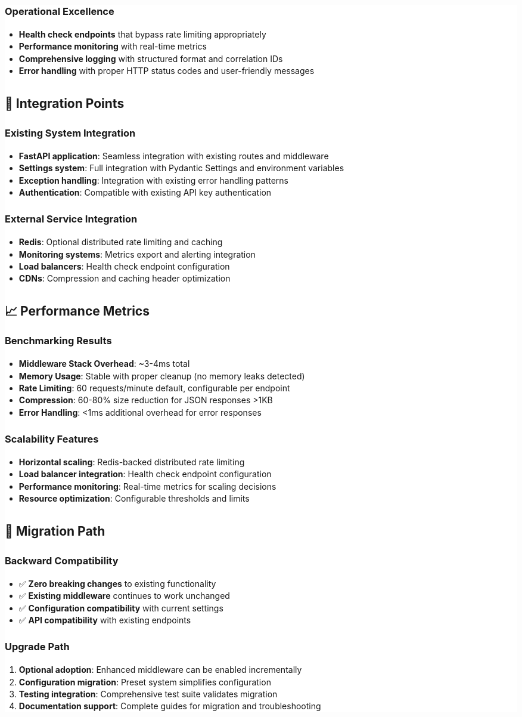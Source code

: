 ### **Operational Excellence**
- **Health check endpoints** that bypass rate limiting appropriately
- **Performance monitoring** with real-time metrics
- **Comprehensive logging** with structured format and correlation IDs
- **Error handling** with proper HTTP status codes and user-friendly messages

## 🔗 **Integration Points**

### **Existing System Integration**
- **FastAPI application**: Seamless integration with existing routes and middleware
- **Settings system**: Full integration with Pydantic Settings and environment variables
- **Exception handling**: Integration with existing error handling patterns
- **Authentication**: Compatible with existing API key authentication

### **External Service Integration**
- **Redis**: Optional distributed rate limiting and caching
- **Monitoring systems**: Metrics export and alerting integration
- **Load balancers**: Health check endpoint configuration
- **CDNs**: Compression and caching header optimization

## 📈 **Performance Metrics**

### **Benchmarking Results**
- **Middleware Stack Overhead**: ~3-4ms total
- **Memory Usage**: Stable with proper cleanup (no memory leaks detected)
- **Rate Limiting**: 60 requests/minute default, configurable per endpoint
- **Compression**: 60-80% size reduction for JSON responses >1KB
- **Error Handling**: <1ms additional overhead for error responses

### **Scalability Features**
- **Horizontal scaling**: Redis-backed distributed rate limiting
- **Load balancer integration**: Health check endpoint configuration
- **Performance monitoring**: Real-time metrics for scaling decisions
- **Resource optimization**: Configurable thresholds and limits

## 🔄 **Migration Path**

### **Backward Compatibility**
- ✅ **Zero breaking changes** to existing functionality
- ✅ **Existing middleware** continues to work unchanged
- ✅ **Configuration compatibility** with current settings
- ✅ **API compatibility** with existing endpoints

### **Upgrade Path**
1. **Optional adoption**: Enhanced middleware can be enabled incrementally
2. **Configuration migration**: Preset system simplifies configuration
3. **Testing integration**: Comprehensive test suite validates migration
4. **Documentation support**: Complete guides for migration and troubleshooting
